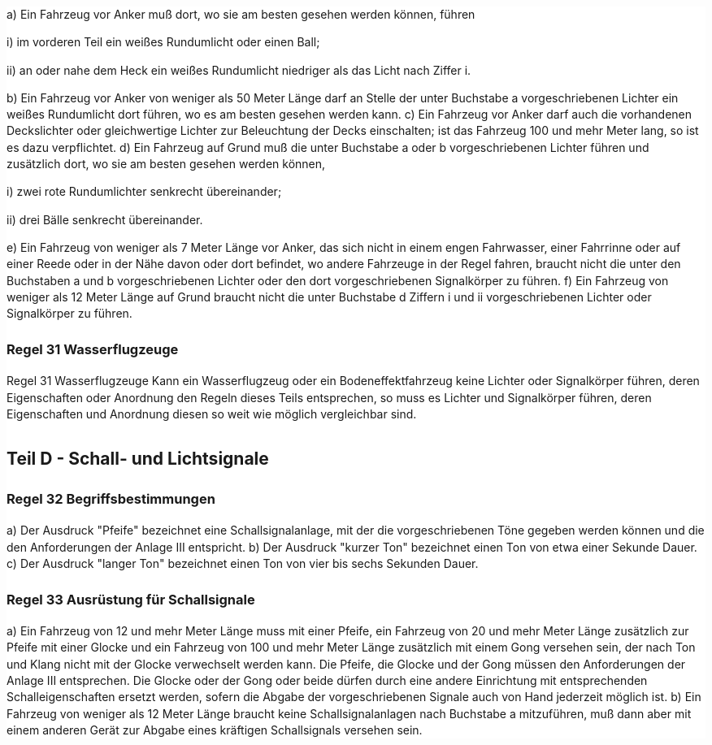 a) Ein Fahrzeug vor Anker muß dort, wo sie am besten gesehen werden können, führen

i)  im vorderen Teil ein weißes Rundumlicht oder einen Ball;


ii) an oder nahe dem Heck ein weißes Rundumlicht niedriger als das Licht nach Ziffer i.



b) Ein Fahrzeug vor Anker von weniger als 50 Meter Länge darf an Stelle der unter Buchstabe a vorgeschriebenen Lichter ein weißes Rundumlicht dort führen, wo es am besten gesehen werden kann.
c) Ein Fahrzeug vor Anker darf auch die vorhandenen Deckslichter oder gleichwertige Lichter zur Beleuchtung der Decks einschalten; ist das Fahrzeug 100 und mehr Meter lang, so ist es dazu verpflichtet.
d) Ein Fahrzeug auf Grund muß die unter Buchstabe a oder b vorgeschriebenen Lichter führen und zusätzlich dort, wo sie am besten gesehen werden können,

i)  zwei rote Rundumlichter senkrecht übereinander;


ii) drei Bälle senkrecht übereinander.



e) Ein Fahrzeug von weniger als 7 Meter Länge vor Anker, das sich nicht in einem engen Fahrwasser, einer Fahrrinne oder auf einer Reede oder in der Nähe davon oder dort befindet, wo andere Fahrzeuge in der Regel fahren, braucht nicht die unter den Buchstaben a und b vorgeschriebenen Lichter oder den dort vorgeschriebenen Signalkörper zu führen.
f) Ein Fahrzeug von weniger als 12 Meter Länge auf Grund braucht nicht die unter Buchstabe d Ziffern i und ii vorgeschriebenen Lichter oder Signalkörper zu führen.


### Regel 31 Wasserflugzeuge

Regel 31 Wasserflugzeuge
Kann ein Wasserflugzeug oder ein Bodeneffektfahrzeug keine Lichter oder Signalkörper führen, deren Eigenschaften oder Anordnung den Regeln dieses Teils entsprechen, so muss es Lichter und Signalkörper führen, deren Eigenschaften und Anordnung diesen so weit wie möglich vergleichbar sind.


## Teil D - Schall- und Lichtsignale



### Regel 32 Begriffsbestimmungen

a) Der Ausdruck "Pfeife" bezeichnet eine Schallsignalanlage, mit der die vorgeschriebenen Töne gegeben werden können und die den Anforderungen der Anlage III entspricht.
b) Der Ausdruck "kurzer Ton" bezeichnet einen Ton von etwa einer Sekunde Dauer.
c) Der Ausdruck "langer Ton" bezeichnet einen Ton von vier bis sechs Sekunden Dauer.


### Regel 33 Ausrüstung für Schallsignale

a) Ein Fahrzeug von 12 und mehr Meter Länge muss mit einer Pfeife, ein Fahrzeug von 20 und mehr Meter Länge zusätzlich zur Pfeife mit einer Glocke und ein Fahrzeug von 100 und mehr Meter Länge zusätzlich mit einem Gong versehen sein, der nach Ton und Klang nicht mit der Glocke verwechselt werden kann. Die Pfeife, die Glocke und der Gong müssen den Anforderungen der Anlage III entsprechen. Die Glocke oder der Gong oder beide dürfen durch eine andere Einrichtung mit entsprechenden Schalleigenschaften ersetzt werden, sofern die Abgabe der vorgeschriebenen Signale auch von Hand jederzeit möglich ist.
b) Ein Fahrzeug von weniger als 12 Meter Länge braucht keine Schallsignalanlagen nach Buchstabe a mitzuführen, muß dann aber mit einem anderen Gerät zur Abgabe eines kräftigen Schallsignals versehen sein.
